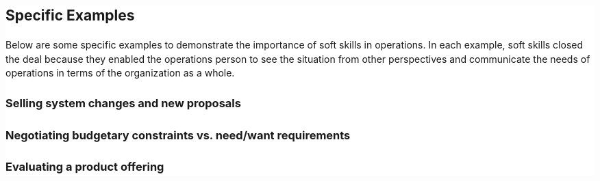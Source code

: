 ## Specific Examples

Below are some specific examples to demonstrate the importance of soft
skills in operations. In each example, soft skills closed the deal
because they enabled the operations person to see the situation from
other perspectives and communicate the needs of operations in terms of
the organization as a whole.

### Selling system changes and new proposals

### Negotiating budgetary constraints vs. need/want requirements

### Evaluating a product offering
